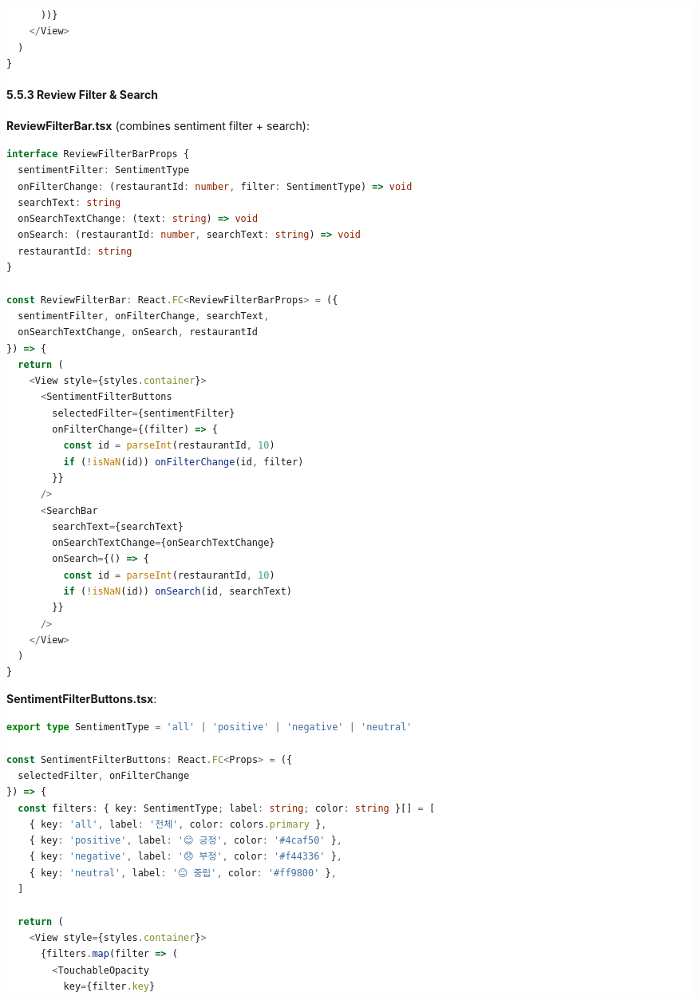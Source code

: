 ```typescript
      ))}
    </View>
  )
}
```

#### 5.5.3 Review Filter & Search

**ReviewFilterBar.tsx** (combines sentiment filter + search):
```typescript
interface ReviewFilterBarProps {
  sentimentFilter: SentimentType
  onFilterChange: (restaurantId: number, filter: SentimentType) => void
  searchText: string
  onSearchTextChange: (text: string) => void
  onSearch: (restaurantId: number, searchText: string) => void
  restaurantId: string
}

const ReviewFilterBar: React.FC<ReviewFilterBarProps> = ({
  sentimentFilter, onFilterChange, searchText,
  onSearchTextChange, onSearch, restaurantId
}) => {
  return (
    <View style={styles.container}>
      <SentimentFilterButtons
        selectedFilter={sentimentFilter}
        onFilterChange={(filter) => {
          const id = parseInt(restaurantId, 10)
          if (!isNaN(id)) onFilterChange(id, filter)
        }}
      />
      <SearchBar
        searchText={searchText}
        onSearchTextChange={onSearchTextChange}
        onSearch={() => {
          const id = parseInt(restaurantId, 10)
          if (!isNaN(id)) onSearch(id, searchText)
        }}
      />
    </View>
  )
}
```

**SentimentFilterButtons.tsx**:
```typescript
export type SentimentType = 'all' | 'positive' | 'negative' | 'neutral'

const SentimentFilterButtons: React.FC<Props> = ({
  selectedFilter, onFilterChange
}) => {
  const filters: { key: SentimentType; label: string; color: string }[] = [
    { key: 'all', label: '전체', color: colors.primary },
    { key: 'positive', label: '😊 긍정', color: '#4caf50' },
    { key: 'negative', label: '😞 부정', color: '#f44336' },
    { key: 'neutral', label: '😐 중립', color: '#ff9800' },
  ]

  return (
    <View style={styles.container}>
      {filters.map(filter => (
        <TouchableOpacity
          key={filter.key}
```
